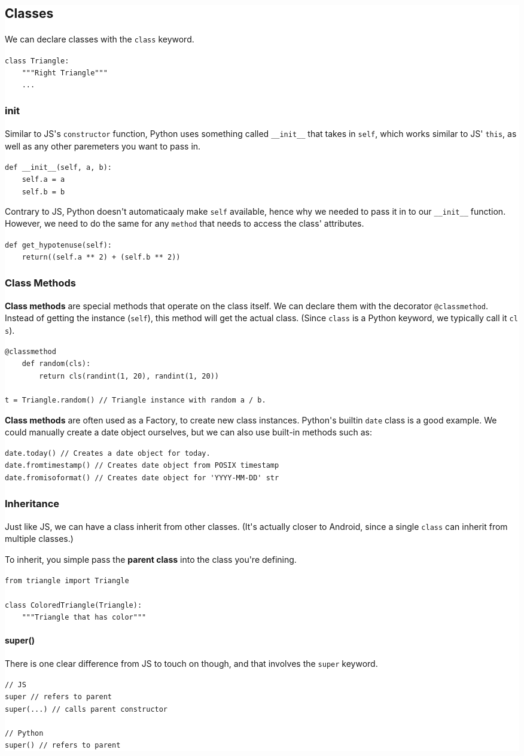 ## Classes
We can declare classes with the `class` keyword.
```
class Triangle:
    """Right Triangle"""
    ...
```
### __init__
Similar to JS's `constructor` function, Python uses something called `__init__` that takes in `self`, which works similar to JS' `this`, as well as any other paremeters you want to pass in.
```
def __init__(self, a, b):
    self.a = a
    self.b = b
```
Contrary to JS, Python doesn't automaticaaly make `self` available, hence why we needed to pass it in to our `__init__` function. However, we need to do the same for any `method` that needs to access the class' attributes.
```
def get_hypotenuse(self):
    return((self.a ** 2) + (self.b ** 2))
```

### Class Methods
**Class methods** are special methods that operate on the class itself. We can declare them with the decorator `@classmethod`. Instead of getting the instance (`self`), this method will get the actual class. (Since `class` is a Python keyword, we typically call it `cls`).
```
@classmethod
    def random(cls):
        return cls(randint(1, 20), randint(1, 20))

t = Triangle.random() // Triangle instance with random a / b.
```

**Class methods** are often used as a Factory, to create new class instances. Python's builtin `date` class is a good example. We could manually create a date object ourselves, but we can also use built-in methods such as:
```
date.today() // Creates a date object for today.
date.fromtimestamp() // Creates date object from POSIX timestamp
date.fromisoformat() // Creates date object for 'YYYY-MM-DD' str
```

### Inheritance
Just like JS, we can have a class inherit from other classes. (It's actually closer to Android, since a single `class` can inherit from multiple classes.)

To inherit, you simple pass the **parent class** into the class you're defining.
```
from triangle import Triangle

class ColoredTriangle(Triangle):
    """Triangle that has color"""
```
#### super()
There is one clear difference from JS to touch on though, and that involves the `super` keyword.
```
// JS
super // refers to parent
super(...) // calls parent constructor

// Python
super() // refers to parent
```